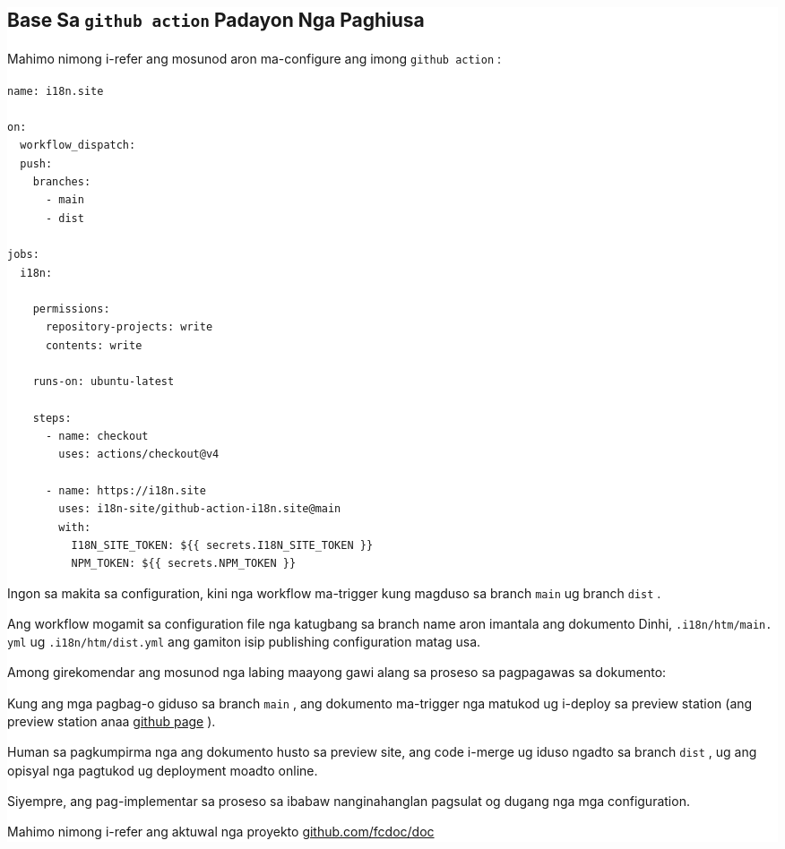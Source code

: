 ## Base Sa `github action` Padayon Nga Paghiusa

Mahimo nimong i-refer ang mosunod aron ma-configure ang imong `github action` :

```
name: i18n.site

on:
  workflow_dispatch:
  push:
    branches:
      - main
      - dist

jobs:
  i18n:

    permissions:
      repository-projects: write
      contents: write

    runs-on: ubuntu-latest

    steps:
      - name: checkout
        uses: actions/checkout@v4

      - name: https://i18n.site
        uses: i18n-site/github-action-i18n.site@main
        with:
          I18N_SITE_TOKEN: ${{ secrets.I18N_SITE_TOKEN }}
          NPM_TOKEN: ${{ secrets.NPM_TOKEN }}
```

Ingon sa makita sa configuration, kini nga workflow ma-trigger kung magduso sa branch `main` ug branch `dist` .

Ang workflow mogamit sa configuration file nga katugbang sa branch name aron imantala ang dokumento Dinhi, `.i18n/htm/main.yml` ug `.i18n/htm/dist.yml` ang gamiton isip publishing configuration matag usa.

Among girekomendar ang mosunod nga labing maayong gawi alang sa proseso sa pagpagawas sa dokumento:

Kung ang mga pagbag-o giduso sa branch `main` , ang dokumento ma-trigger nga matukod ug i-deploy sa preview station (ang preview station anaa [github page](//pages.github.com) ).

Human sa pagkumpirma nga ang dokumento husto sa preview site, ang code i-merge ug iduso ngadto sa branch `dist` , ug ang opisyal nga pagtukod ug deployment moadto online.

Siyempre, ang pag-implementar sa proseso sa ibabaw nanginahanglan pagsulat og dugang nga mga configuration.

Mahimo nimong i-refer ang aktuwal nga proyekto [github.com/fcdoc/doc](//github.com/fcdoc/doc/blob/main/.github/workflows/i18n.site.yml)
